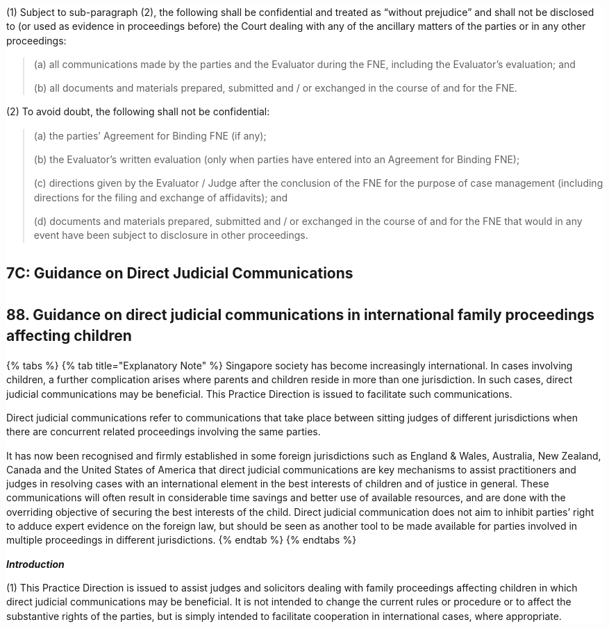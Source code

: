 (1) Subject to sub-paragraph (2), the following shall be confidential and treated as “without prejudice” and shall not be disclosed to (or used as evidence in proceedings before) the Court dealing with any of the ancillary matters of the parties or in any other proceedings:

> (a) all communications made by the parties and the Evaluator during the FNE, including the Evaluator’s evaluation; and
>
> (b) all documents and materials prepared, submitted and / or exchanged in the course of and for the FNE.

(2) To avoid doubt, the following shall not be confidential:

> (a) the parties’ Agreement for Binding FNE (if any);
>
> (b) the Evaluator’s written evaluation (only when parties have entered into an Agreement for Binding FNE);
>
> (c) directions given by the Evaluator / Judge after the conclusion of the FNE for the purpose of case management (including directions for the filing and exchange of affidavits); and
>
> (d) documents and materials prepared, submitted and / or exchanged in the course of and for the FNE that would in any event have been subject to disclosure in other proceedings.

## 7C: Guidance on Direct Judicial Communications

## 88. Guidance on direct judicial communications in international family proceedings affecting children

{% tabs %}
{% tab title="Explanatory Note" %}
Singapore society has become increasingly international. In cases involving children, a further complication arises where parents and children reside in more than one jurisdiction. In such cases, direct judicial communications may be beneficial. This Practice Direction is issued to facilitate such communications.

Direct judicial communications refer to communications that take place between sitting judges of different jurisdictions when there are concurrent related proceedings involving the same parties.

It has now been recognised and firmly established in some foreign jurisdictions such as England & Wales, Australia, New Zealand, Canada and the United States of America that direct judicial communications are key mechanisms to assist practitioners and judges in resolving cases with an international element in the best interests of children and of justice in general. These communications will often result in considerable time savings and better use of available resources, and are done with the overriding objective of securing the best interests of the child. Direct judicial communication does not aim to inhibit parties’ right to adduce expert evidence on the foreign law, but should be seen as another tool to be made available for parties involved in multiple proceedings in different jurisdictions.
{% endtab %}
{% endtabs %}

_**Introduction**_&#x20;

(1) This Practice Direction is issued to assist judges and solicitors dealing with family proceedings affecting children in which direct judicial communications may be beneficial. It is not intended to change the current rules or procedure or to affect the substantive rights of the parties, but is simply intended to facilitate cooperation in international cases, where appropriate.
